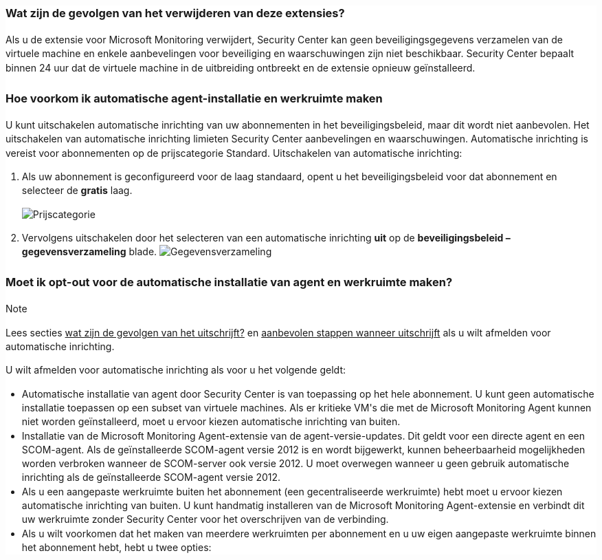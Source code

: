 ### <a name="what-is-the-impact-of-removing-these-extensions"></a>Wat zijn de gevolgen van het verwijderen van deze extensies?
Als u de extensie voor Microsoft Monitoring verwijdert, Security Center kan geen beveiligingsgegevens verzamelen van de virtuele machine en enkele aanbevelingen voor beveiliging en waarschuwingen zijn niet beschikbaar. Security Center bepaalt binnen 24 uur dat de virtuele machine in de uitbreiding ontbreekt en de extensie opnieuw geïnstalleerd.

### <a name="how-do-i-stop-the-automatic-agent-installation-and-workspace-creation"></a>Hoe voorkom ik automatische agent-installatie en werkruimte maken
U kunt uitschakelen automatische inrichting van uw abonnementen in het beveiligingsbeleid, maar dit wordt niet aanbevolen. Het uitschakelen van automatische inrichting limieten Security Center aanbevelingen en waarschuwingen. Automatische inrichting is vereist voor abonnementen op de prijscategorie Standard. Uitschakelen van automatische inrichting:

1. Als uw abonnement is geconfigureerd voor de laag standaard, opent u het beveiligingsbeleid voor dat abonnement en selecteer de **gratis** laag.

   ![Prijscategorie][1]

2. Vervolgens uitschakelen door het selecteren van een automatische inrichting **uit** op de **beveiligingsbeleid – gegevensverzameling** blade.
   ![Gegevensverzameling][2]

### <a name="should-i-opt-out-of-the-automatic-agent-installation-and-workspace-creation"></a>Moet ik opt-out voor de automatische installatie van agent en werkruimte maken?

> [!NOTE]
> Lees secties [wat zijn de gevolgen van het uitschrijft?](#what-are-the-implications-of-opting-out-of-automatic-provisioning) en [aanbevolen stappen wanneer uitschrijft](#what-are-the-recommended-steps-when-opting-out-of-automatic-provisioning) als u wilt afmelden voor automatische inrichting.
>
>

U wilt afmelden voor automatische inrichting als voor u het volgende geldt:

- Automatische installatie van agent door Security Center is van toepassing op het hele abonnement.  U kunt geen automatische installatie toepassen op een subset van virtuele machines. Als er kritieke VM's die met de Microsoft Monitoring Agent kunnen niet worden geïnstalleerd, moet u ervoor kiezen automatische inrichting van buiten.
- Installatie van de Microsoft Monitoring Agent-extensie van de agent-versie-updates. Dit geldt voor een directe agent en een SCOM-agent. Als de geïnstalleerde SCOM-agent versie 2012 is en wordt bijgewerkt, kunnen beheerbaarheid mogelijkheden worden verbroken wanneer de SCOM-server ook versie 2012. U moet overwegen wanneer u geen gebruik automatische inrichting als de geïnstalleerde SCOM-agent versie 2012.
- Als u een aangepaste werkruimte buiten het abonnement (een gecentraliseerde werkruimte) hebt moet u ervoor kiezen automatische inrichting van buiten. U kunt handmatig installeren van de Microsoft Monitoring Agent-extensie en verbindt dit uw werkruimte zonder Security Center voor het overschrijven van de verbinding.
- Als u wilt voorkomen dat het maken van meerdere werkruimten per abonnement en u uw eigen aangepaste werkruimte binnen het abonnement hebt, hebt u twee opties:


[1]: ./media/security-center-platform-migration-faq/pricing-tier.png
[2]: ./media/security-center-platform-migration-faq/data-collection.png
[3]: ./media/security-center-platform-migration-faq/remove-the-agent.png
[4]: ./media/security-center-platform-migration-faq/solutions.png
[5]: ./media/security-center-platform-migration-faq/use-another-workspace.png